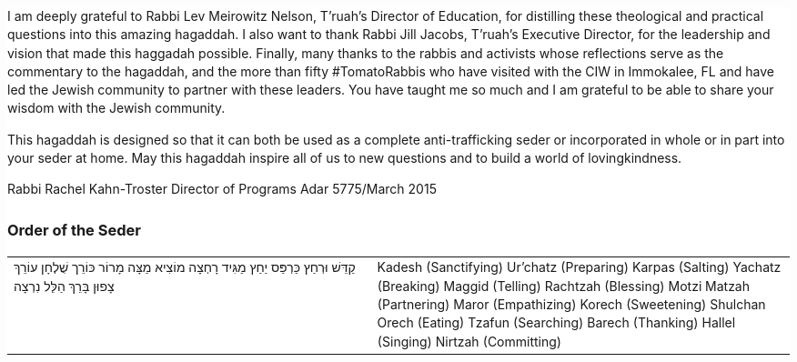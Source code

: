 I am deeply grateful to Rabbi Lev Meirowitz Nelson, T’ruah’s Director of Education, for distilling these theological and practical questions into this amazing hagaddah. I also want to thank Rabbi Jill Jacobs, T’ruah’s Executive Director, for the leadership and vision that made this haggadah possible. Finally, many thanks to the rabbis and activists whose reflections serve as the commentary to the hagaddah, and the more than fifty #TomatoRabbis who have visited with the CIW in Immokalee, FL and have led the Jewish community to partner with these leaders. You have taught me so much and I am grateful to be able to share your wisdom with the Jewish community.

This hagaddah is designed so that it can both be used as a complete anti-trafficking seder or incorporated in whole or in part into your seder at home. May this hagaddah inspire all of us to new questions and to build a world of lovingkindness.

Rabbi Rachel Kahn-Troster
Director of Programs
Adar 5775/March 2015

<h3>Order of the Seder</h3>

<table style="margin-left: auto;margin-right: auto;"><tbody>
<tr><td style="vertical-align:top;" width="46%">
<div class="liturgy"><span lang="he">
קַדֵּשׁ
וּרְחַץ
כַּרְפַּס
יַחַץ
מַגִּיד
רָחְצָה
מוֹצִיא מַצָּה
מָרוֹר
כּוֹרֵך
שֻׁלְחָן עוֹרֵךְ
צָפוּן
בָּרֵךְ
הַלֵּל
נִרְצָה
</span></div>
</td>
 
<td style="vertical-align:top;" width="53%">
<div class="english">
Kadesh (Sanctifying)
Ur’chatz (Preparing)
Karpas (Salting)
Yachatz (Breaking)
Maggid (Telling)
Rachtzah (Blessing)
Motzi Matzah (Partnering)
Maror (Empathizing)
Korech (Sweetening)
Shulchan Orech (Eating)
Tzafun (Searching)
Barech (Thanking)
Hallel (Singing)
Nirtzah (Committing)
</div>
</td></tr>
</tbody></tbody></tbody></tbody></table>
